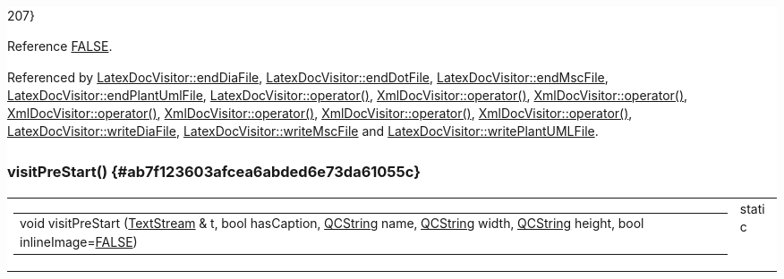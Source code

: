 <div class="doxyCodeLine"><span class="doxyLineNumber">207</span><span class="doxyLineContent"><span class="doxyHighlight">}</span></span></div>

</div>


<p>Reference <a href="/web-doxygen/docs/api/files/src/qcstring-h/#aa93f0eb578d23995850d61f7d61c55c1">FALSE</a>.</p>


<p>Referenced by <a href="/web-doxygen/docs/api/classes/latexdocvisitor/#aad8000cb1d166d1985a8e2b306d2b1c6">LatexDocVisitor::endDiaFile</a>, <a href="/web-doxygen/docs/api/classes/latexdocvisitor/#a44fa6c956b97a5ca373a9c6d361f9658">LatexDocVisitor::endDotFile</a>, <a href="/web-doxygen/docs/api/classes/latexdocvisitor/#a9ddf71d12334619ccd9ed44cec08e258">LatexDocVisitor::endMscFile</a>, <a href="/web-doxygen/docs/api/classes/latexdocvisitor/#ae69b08d5d7cf891ffcc6ce599b68ed80">LatexDocVisitor::endPlantUmlFile</a>, <a href="/web-doxygen/docs/api/classes/latexdocvisitor/#a28b453c4eabdf03f5d1b690a307d9c4e">LatexDocVisitor::operator()</a>, <a href="/web-doxygen/docs/api/classes/xmldocvisitor/#ad59ea834b25f5117addb171ba0ec6259">XmlDocVisitor::operator()</a>, <a href="/web-doxygen/docs/api/classes/xmldocvisitor/#ac9c8677143c5ae39bcfedcdac6b518a4">XmlDocVisitor::operator()</a>, <a href="/web-doxygen/docs/api/classes/xmldocvisitor/#a608907da6a8263ac7cff6caae01673c9">XmlDocVisitor::operator()</a>, <a href="/web-doxygen/docs/api/classes/xmldocvisitor/#a3a2acf19e70d566ecbaec05b214a437d">XmlDocVisitor::operator()</a>, <a href="/web-doxygen/docs/api/classes/xmldocvisitor/#a71b99c9086e5c3e82c7947cd9f256eb9">XmlDocVisitor::operator()</a>, <a href="/web-doxygen/docs/api/classes/xmldocvisitor/#ae2f1f49b8496f09377c4e7de91e2f3d6">XmlDocVisitor::operator()</a>, <a href="/web-doxygen/docs/api/classes/latexdocvisitor/#a168f142f518c0734df4301ca492859d1">LatexDocVisitor::writeDiaFile</a>, <a href="/web-doxygen/docs/api/classes/latexdocvisitor/#ada18505ac90bb92f4ce279d503dba853">LatexDocVisitor::writeMscFile</a> and <a href="/web-doxygen/docs/api/classes/latexdocvisitor/#a92275d99afc832afc51d7e0deec3afe6">LatexDocVisitor::writePlantUMLFile</a>.</p>

</div>
</div>

### visitPreStart() {#ab7f123603afcea6abded6e73da61055c}

<div class="doxyMemberItem">
<div class="doxyMemberProto">
<table class="doxyMemberLabels">
<tr class="doxyMemberLabels">
<td class="doxyMemberLabelsLeft">
<table class="doxyMemberName">
<tr>
<td class="doxyMemberName">void visitPreStart (<a href="/web-doxygen/docs/api/classes/textstream">TextStream</a> &amp; t, bool hasCaption, <a href="/web-doxygen/docs/api/classes/qcstring">QCString</a> name, <a href="/web-doxygen/docs/api/classes/qcstring">QCString</a> width, <a href="/web-doxygen/docs/api/classes/qcstring">QCString</a> height, bool inlineImage=<a href="/web-doxygen/docs/api/files/src/qcstring-h/#aa93f0eb578d23995850d61f7d61c55c1">FALSE</a>)</td>
</tr>
</table>
</td>
<td class="doxyMemberLabelsRight">
<span class="doxyMemberLabels">
<span class="doxyMemberLabel static">static</span>
</span>
</td>
</tr>
</table>
</div>
<div class="doxyMemberDoc">
